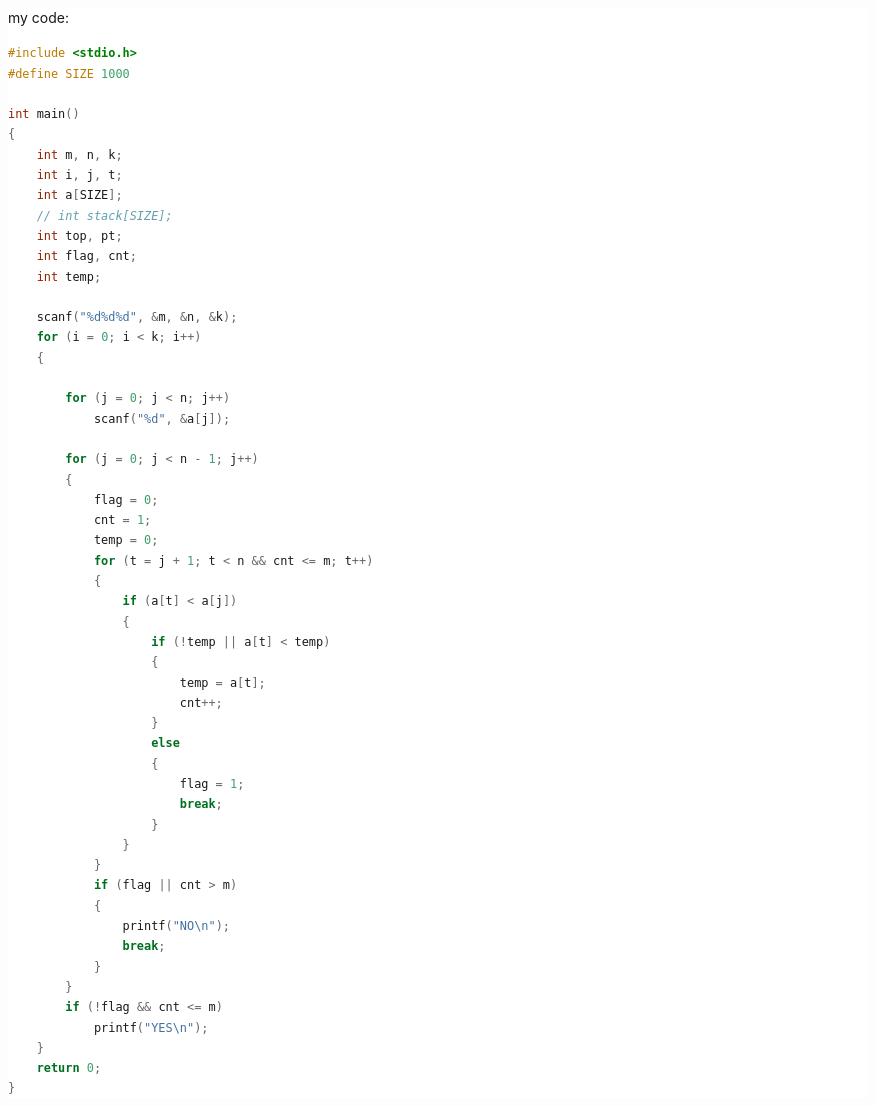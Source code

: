 my code:
``` c
#include <stdio.h>
#define SIZE 1000

int main()
{
    int m, n, k;
    int i, j, t;
    int a[SIZE];
    // int stack[SIZE];
    int top, pt;
    int flag, cnt;
    int temp;

    scanf("%d%d%d", &m, &n, &k);
    for (i = 0; i < k; i++)
    {
        
        for (j = 0; j < n; j++)
            scanf("%d", &a[j]);
        
        for (j = 0; j < n - 1; j++)
        {
            flag = 0;
            cnt = 1;
            temp = 0;
            for (t = j + 1; t < n && cnt <= m; t++)
            {
                if (a[t] < a[j])
                {
                    if (!temp || a[t] < temp)
                    {
                        temp = a[t];
                        cnt++;
                    }
                    else
                    {
                        flag = 1;
                        break;
                    }
                }
            }
            if (flag || cnt > m)
            {
                printf("NO\n");
                break;
            }
        }
        if (!flag && cnt <= m)
            printf("YES\n");
    }
    return 0;
}
```
